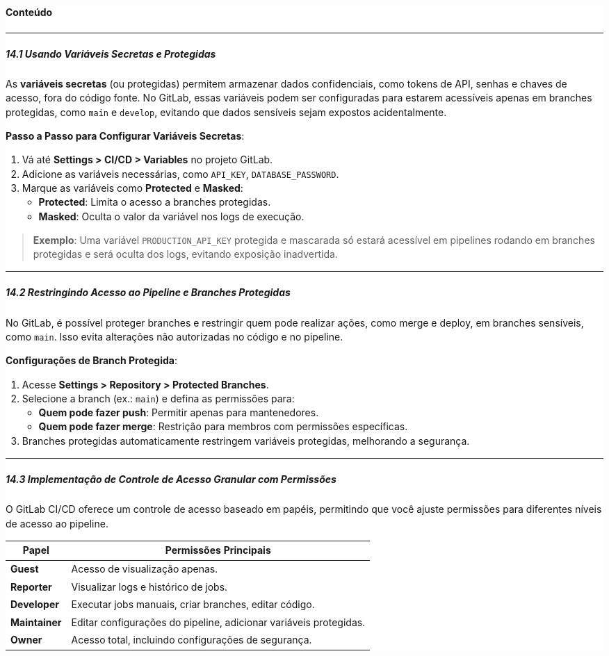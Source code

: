 #### **Conteúdo**

---

##### **14.1 Usando Variáveis Secretas e Protegidas**

As **variáveis secretas** (ou protegidas) permitem armazenar dados confidenciais, como tokens de API, senhas e chaves de acesso, fora do código fonte. No GitLab, essas variáveis podem ser configuradas para estarem acessíveis apenas em branches protegidas, como `main` e `develop`, evitando que dados sensíveis sejam expostos acidentalmente.

**Passo a Passo para Configurar Variáveis Secretas**:
1. Vá até **Settings > CI/CD > Variables** no projeto GitLab.
2. Adicione as variáveis necessárias, como `API_KEY`, `DATABASE_PASSWORD`.
3. Marque as variáveis como **Protected** e **Masked**:
   - **Protected**: Limita o acesso a branches protegidas.
   - **Masked**: Oculta o valor da variável nos logs de execução.

> **Exemplo**: Uma variável `PRODUCTION_API_KEY` protegida e mascarada só estará acessível em pipelines rodando em branches protegidas e será oculta dos logs, evitando exposição inadvertida.

---

##### **14.2 Restringindo Acesso ao Pipeline e Branches Protegidas**

No GitLab, é possível proteger branches e restringir quem pode realizar ações, como merge e deploy, em branches sensíveis, como `main`. Isso evita alterações não autorizadas no código e no pipeline.

**Configurações de Branch Protegida**:
1. Acesse **Settings > Repository > Protected Branches**.
2. Selecione a branch (ex.: `main`) e defina as permissões para:
   - **Quem pode fazer push**: Permitir apenas para mantenedores.
   - **Quem pode fazer merge**: Restrição para membros com permissões específicas.
3. Branches protegidas automaticamente restringem variáveis protegidas, melhorando a segurança.

---

##### **14.3 Implementação de Controle de Acesso Granular com Permissões**

O GitLab CI/CD oferece um controle de acesso baseado em papéis, permitindo que você ajuste permissões para diferentes níveis de acesso ao pipeline.

| Papel             | Permissões Principais                                           |
|-------------------|------------------------------------------------------------------|
| **Guest**         | Acesso de visualização apenas.                                  |
| **Reporter**      | Visualizar logs e histórico de jobs.                            |
| **Developer**     | Executar jobs manuais, criar branches, editar código.           |
| **Maintainer**    | Editar configurações do pipeline, adicionar variáveis protegidas.|
| **Owner**         | Acesso total, incluindo configurações de segurança.             |
